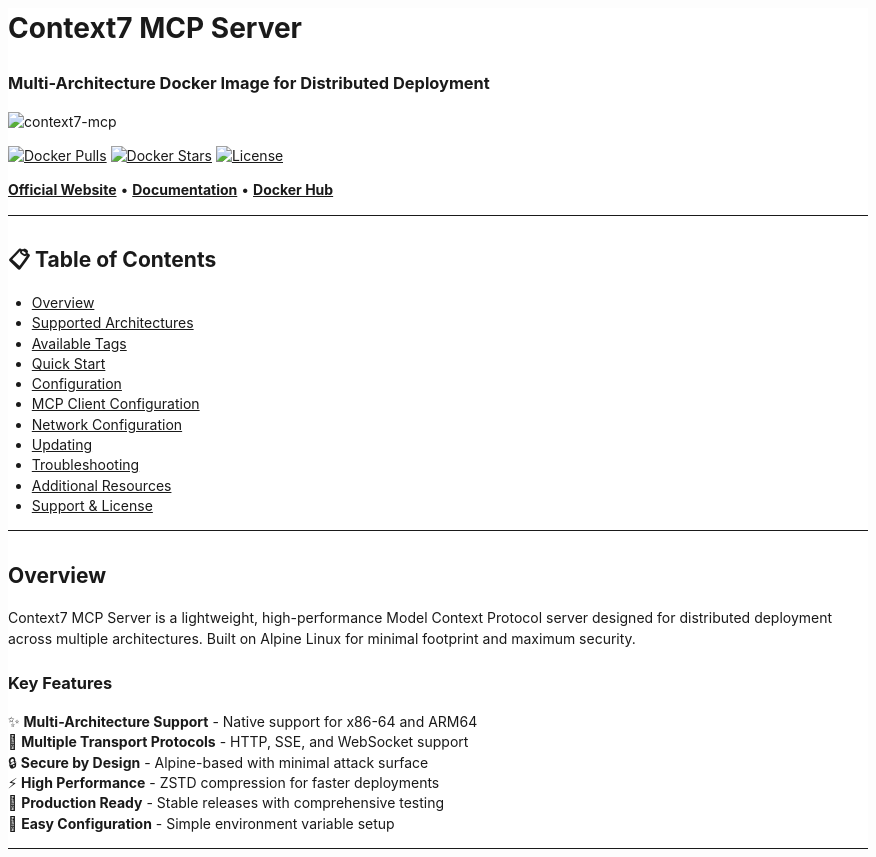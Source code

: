 # Context7 MCP Server
### Multi-Architecture Docker Image for Distributed Deployment

<div align="left">

<img alt="context7-mcp" src="https://img.shields.io/badge/Context7-MCP-00E9A3?style=for-the-badge&logo=data:image/svg+xml;base64,PHN2ZyB3aWR0aD0iMjQiIGhlaWdodD0iMjQiIHZpZXdCb3g9IjAgMCAyNCAyNCIgZmlsbD0ibm9uZSIgeG1sbnM9Imh0dHA6Ly93d3cudzMub3JnLzIwMDAvc3ZnIj4KPHBhdGggZD0iTTEyIDJMMiA3TDEyIDEyTDIyIDdMMTIgMloiIGZpbGw9IndoaXRlIi8+CjxwYXRoIGQ9Ik0yIDEyTDEyIDE3TDIyIDEyIiBzdHJva2U9IndoaXRlIiBzdHJva2Utd2lkdGg9IjIiIHN0cm9rZS1saW5lY2FwPSJyb3VuZCIgc3Ryb2tlLWxpbmVqb2luPSJyb3VuZCIvPgo8cGF0aCBkPSJNMiAxN0wxMiAyMkwyMiAxNyIgc3Ryb2tlPSJ3aGl0ZSIgc3Ryb2tlLXdpZHRoPSIyIiBzdHJva2UtbGluZWNhcD0icm91bmQiIHN0cm9rZS1saW5lam9pbj0icm91bmQiLz4KPC9zdmc+&logoColor=white" width="400">

[![Docker Pulls](https://img.shields.io/docker/pulls/mekayelanik/context7-mcp.svg?style=flat-square)](https://hub.docker.com/r/mekayelanik/context7-mcp)
[![Docker Stars](https://img.shields.io/docker/stars/mekayelanik/context7-mcp.svg?style=flat-square)](https://hub.docker.com/r/mekayelanik/context7-mcp)
[![License](https://img.shields.io/badge/license-GPL-blue.svg?style=flat-square)](https://raw.githubusercontent.com/MekayelAnik/context7-mcp-docker/refs/heads/main/LICENSE)

**[Official Website](https://context7.com/)** • **[Documentation](https://github.com/upstash/context7)** • **[Docker Hub](https://hub.docker.com/r/mekayelanik/context7-mcp)**

</div>

---

## 📋 Table of Contents

- [Overview](#overview)
- [Supported Architectures](#supported-architectures)
- [Available Tags](#available-tags)
- [Quick Start](#quick-start)
- [Configuration](#configuration)
- [MCP Client Configuration](#mcp-client-configuration)
- [Network Configuration](#network-configuration)
- [Updating](#updating)
- [Troubleshooting](#troubleshooting)
- [Additional Resources](#additional-resources)
- [Support & License](#support--license)

---

## Overview

Context7 MCP Server is a lightweight, high-performance Model Context Protocol server designed for distributed deployment across multiple architectures. Built on Alpine Linux for minimal footprint and maximum security.

### Key Features

✨ **Multi-Architecture Support** - Native support for x86-64 and ARM64  
🚀 **Multiple Transport Protocols** - HTTP, SSE, and WebSocket support  
🔒 **Secure by Design** - Alpine-based with minimal attack surface  
⚡ **High Performance** - ZSTD compression for faster deployments  
🎯 **Production Ready** - Stable releases with comprehensive testing  
🔧 **Easy Configuration** - Simple environment variable setup

---